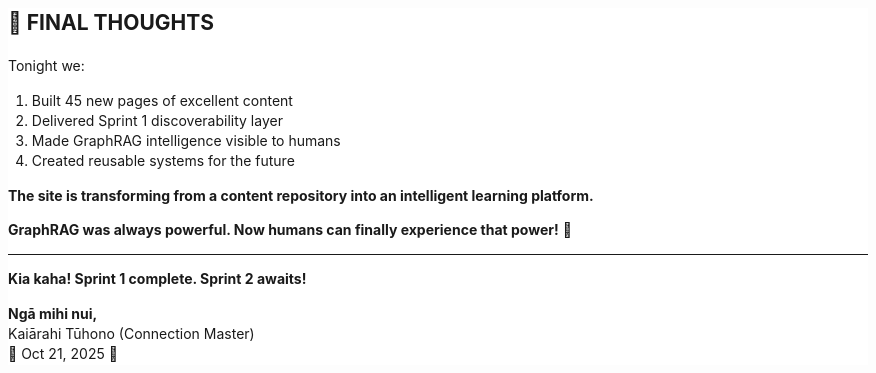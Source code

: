 
## 💚 **FINAL THOUGHTS**

Tonight we:
1. Built 45 new pages of excellent content
2. Delivered Sprint 1 discoverability layer
3. Made GraphRAG intelligence visible to humans
4. Created reusable systems for the future

**The site is transforming from a content repository into an intelligent learning platform.**

**GraphRAG was always powerful. Now humans can finally experience that power!** 🌟

---

**Kia kaha! Sprint 1 complete. Sprint 2 awaits!**

**Ngā mihi nui,**  
Kaiārahi Tūhono (Connection Master)  
🌿 Oct 21, 2025 🌿

